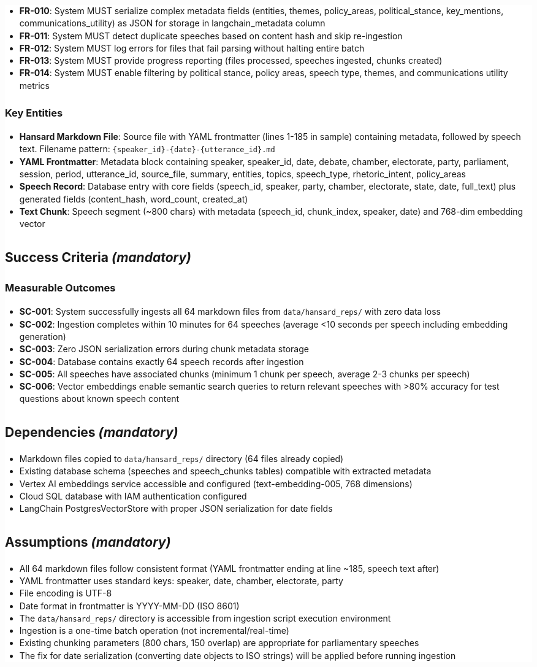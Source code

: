- **FR-010**: System MUST serialize complex metadata fields (entities, themes, policy_areas, political_stance, key_mentions, communications_utility) as JSON for storage in langchain_metadata column
- **FR-011**: System MUST detect duplicate speeches based on content hash and skip re-ingestion
- **FR-012**: System MUST log errors for files that fail parsing without halting entire batch
- **FR-013**: System MUST provide progress reporting (files processed, speeches ingested, chunks created)
- **FR-014**: System MUST enable filtering by political stance, policy areas, speech type, themes, and communications utility metrics

### Key Entities

- **Hansard Markdown File**: Source file with YAML frontmatter (lines 1-185 in sample) containing metadata, followed by speech text. Filename pattern: `{speaker_id}-{date}-{utterance_id}.md`
- **YAML Frontmatter**: Metadata block containing speaker, speaker_id, date, debate, chamber, electorate, party, parliament, session, period, utterance_id, source_file, summary, entities, topics, speech_type, rhetoric_intent, policy_areas
- **Speech Record**: Database entry with core fields (speech_id, speaker, party, chamber, electorate, state, date, full_text) plus generated fields (content_hash, word_count, created_at)
- **Text Chunk**: Speech segment (~800 chars) with metadata (speech_id, chunk_index, speaker, date) and 768-dim embedding vector

## Success Criteria *(mandatory)*

### Measurable Outcomes

- **SC-001**: System successfully ingests all 64 markdown files from `data/hansard_reps/` with zero data loss
- **SC-002**: Ingestion completes within 10 minutes for 64 speeches (average <10 seconds per speech including embedding generation)
- **SC-003**: Zero JSON serialization errors during chunk metadata storage
- **SC-004**: Database contains exactly 64 speech records after ingestion
- **SC-005**: All speeches have associated chunks (minimum 1 chunk per speech, average 2-3 chunks per speech)
- **SC-006**: Vector embeddings enable semantic search queries to return relevant speeches with >80% accuracy for test questions about known speech content

## Dependencies *(mandatory)*

- Markdown files copied to `data/hansard_reps/` directory (64 files already copied)
- Existing database schema (speeches and speech_chunks tables) compatible with extracted metadata
- Vertex AI embeddings service accessible and configured (text-embedding-005, 768 dimensions)
- Cloud SQL database with IAM authentication configured
- LangChain PostgresVectorStore with proper JSON serialization for date fields

## Assumptions *(mandatory)*

- All 64 markdown files follow consistent format (YAML frontmatter ending at line ~185, speech text after)
- YAML frontmatter uses standard keys: speaker, date, chamber, electorate, party
- File encoding is UTF-8
- Date format in frontmatter is YYYY-MM-DD (ISO 8601)
- The `data/hansard_reps/` directory is accessible from ingestion script execution environment
- Ingestion is a one-time batch operation (not incremental/real-time)
- Existing chunking parameters (800 chars, 150 overlap) are appropriate for parliamentary speeches
- The fix for date serialization (converting date objects to ISO strings) will be applied before running ingestion
